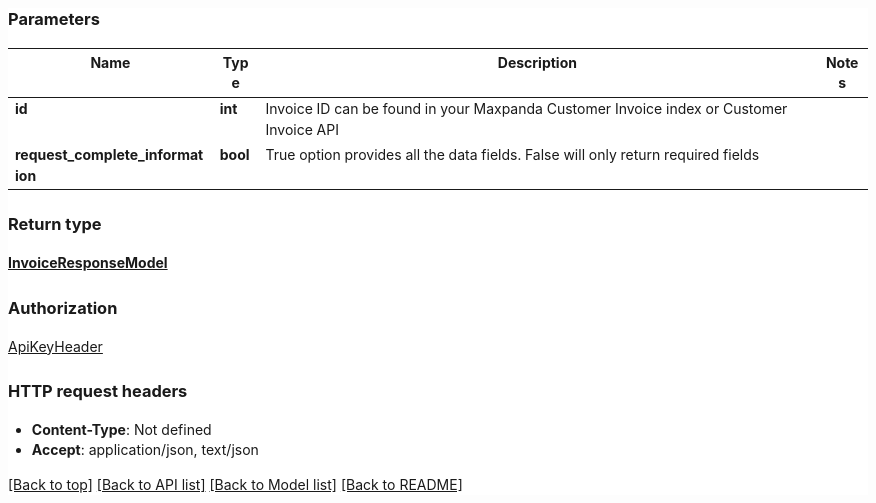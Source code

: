 ### Parameters

Name | Type | Description  | Notes
------------- | ------------- | ------------- | -------------
 **id** | **int**| Invoice ID can be found in your Maxpanda Customer Invoice index or Customer Invoice API | 
 **request_complete_information** | **bool**| True option provides all the data fields. False will only return required fields | 

### Return type

[**InvoiceResponseModel**](InvoiceResponseModel.md)

### Authorization

[ApiKeyHeader](../README.md#ApiKeyHeader)

### HTTP request headers

 - **Content-Type**: Not defined
 - **Accept**: application/json, text/json

[[Back to top]](#) [[Back to API list]](../README.md#documentation-for-api-endpoints) [[Back to Model list]](../README.md#documentation-for-models) [[Back to README]](../README.md)


